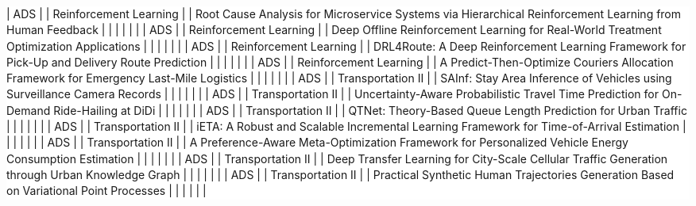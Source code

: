 | ADS      |        | Reinforcement Learning                       |              | Root Cause Analysis for Microservice Systems via Hierarchical Reinforcement Learning from Human Feedback                                           |                                                                                                                                       |                                                            |                                             |                              |           |
| ADS      |        | Reinforcement Learning                       |              | Deep Offline Reinforcement Learning for Real-World Treatment Optimization Applications                                                             |                                                                                                                                       |                                                            |                                             |                              |           |
| ADS      |        | Reinforcement Learning                       |              | DRL4Route: A Deep Reinforcement Learning Framework for Pick-Up and Delivery Route Prediction                                                       |                                                                                                                                       |                                                            |                                             |                              |           |
| ADS      |        | Reinforcement Learning                       |              | A Predict-Then-Optimize Couriers Allocation Framework for Emergency Last-Mile Logistics                                                            |                                                                                                                                       |                                                            |                                             |                              |           |
| ADS      |        | Transportation II                            |              | SAInf: Stay Area Inference of Vehicles using Surveillance Camera Records                                                                           |                                                                                                                                       |                                                            |                                             |                              |           |
| ADS      |        | Transportation II                            |              | Uncertainty-Aware Probabilistic Travel Time Prediction for On-Demand Ride-Hailing at DiDi                                                          |                                                                                                                                       |                                                            |                                             |                              |           |
| ADS      |        | Transportation II                            |              | QTNet: Theory-Based Queue Length Prediction for Urban Traffic                                                                                      |                                                                                                                                       |                                                            |                                             |                              |           |
| ADS      |        | Transportation II                            |              | iETA: A Robust and Scalable Incremental Learning Framework for Time-of-Arrival Estimation                                                          |                                                                                                                                       |                                                            |                                             |                              |           |
| ADS      |        | Transportation II                            |              | A Preference-Aware Meta-Optimization Framework for Personalized Vehicle Energy Consumption Estimation                                              |                                                                                                                                       |                                                            |                                             |                              |           |
| ADS      |        | Transportation II                            |              | Deep Transfer Learning for City-Scale Cellular Traffic Generation through Urban Knowledge Graph                                                    |                                                                                                                                       |                                                            |                                             |                              |           |
| ADS      |        | Transportation II                            |              | Practical Synthetic Human Trajectories Generation Based on Variational Point Processes                                                             |                                                                                                                                       |                                                            |                                             |                              |           |